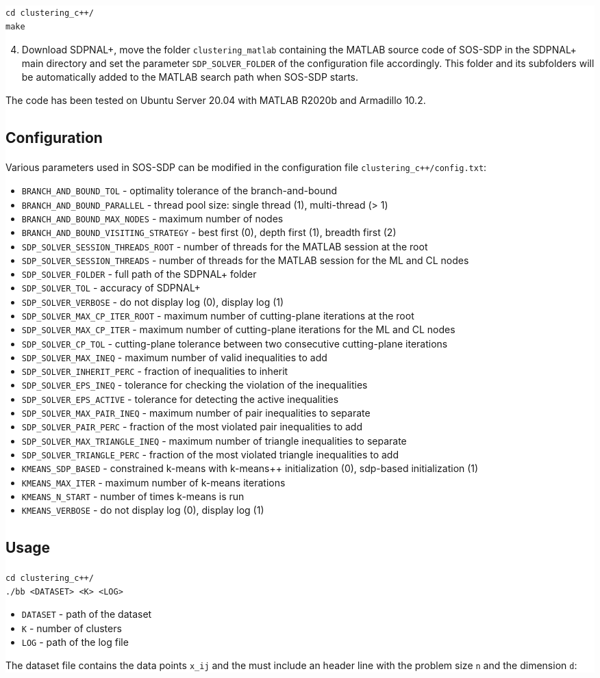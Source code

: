 ```
cd clustering_c++/
make
```

4) Download SDPNAL+, move the folder `clustering_matlab` containing the MATLAB source code of SOS-SDP in the SDPNAL+ main directory and 
set the parameter `SDP_SOLVER_FOLDER` of the configuration file accordingly. This folder and its subfolders will be automatically added to the MATLAB search path when SOS-SDP starts.

The code has been tested on Ubuntu Server 20.04 with MATLAB R2020b and Armadillo 10.2.

## Configuration
Various parameters used in SOS-SDP can be modified in the configuration file `clustering_c++/config.txt`:

- `BRANCH_AND_BOUND_TOL` - optimality tolerance of the branch-and-bound
- `BRANCH_AND_BOUND_PARALLEL` -  thread pool size: single thread (1), multi-thread (> 1)
- `BRANCH_AND_BOUND_MAX_NODES` - maximum number of nodes
- `BRANCH_AND_BOUND_VISITING_STRATEGY` - best first (0),  depth first (1), breadth first (2)
- `SDP_SOLVER_SESSION_THREADS_ROOT` - number of threads for the MATLAB session at the root
- `SDP_SOLVER_SESSION_THREADS` - number of threads for the MATLAB session for the ML and CL nodes
- `SDP_SOLVER_FOLDER` - full path of the SDPNAL+ folder
- `SDP_SOLVER_TOL` - accuracy of SDPNAL+
- `SDP_SOLVER_VERBOSE` - do not display log (0), display log (1)
- `SDP_SOLVER_MAX_CP_ITER_ROOT` - maximum number of cutting-plane iterations at the root
- `SDP_SOLVER_MAX_CP_ITER` - maximum number of cutting-plane iterations for the ML and CL nodes
- `SDP_SOLVER_CP_TOL` - cutting-plane tolerance between two consecutive cutting-plane iterations
- `SDP_SOLVER_MAX_INEQ` - maximum number of valid inequalities to add
- `SDP_SOLVER_INHERIT_PERC` - fraction of inequalities to inherit
- `SDP_SOLVER_EPS_INEQ` - tolerance for checking the violation of the inequalities
- `SDP_SOLVER_EPS_ACTIVE` - tolerance for detecting the active inequalities
- `SDP_SOLVER_MAX_PAIR_INEQ` - maximum number of pair inequalities to separate
- `SDP_SOLVER_PAIR_PERC` - fraction of the most violated pair inequalities to add
- `SDP_SOLVER_MAX_TRIANGLE_INEQ` - maximum number of triangle inequalities to separate
- `SDP_SOLVER_TRIANGLE_PERC` - fraction of the most violated triangle inequalities to add
- `KMEANS_SDP_BASED` - constrained k-means with k-means++ initialization (0), sdp-based initialization (1)
- `KMEANS_MAX_ITER` - maximum number of k-means iterations
- `KMEANS_N_START` - number of times k-means is run
- `KMEANS_VERBOSE` - do not display log (0), display log (1)

## Usage
```
cd clustering_c++/
./bb <DATASET> <K> <LOG>
```
- `DATASET` - path of the dataset
- `K` - number of clusters
- `LOG` - path of the log file

The dataset file contains the data points `x_ij` and the must include an header line with the problem size `n` and the dimension `d`:

